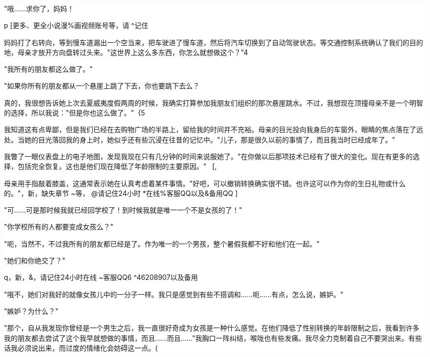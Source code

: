 
"哦......求你了，妈妈！



p [更多、更全小说漫%画视频账号等，请 ^记住



妈妈打了右转向，等到慢车道漏出一个空当来，把车驶进了慢车道，然后将汽车切换到了自动驾驶状态。等交通控制系统确认了我们的目的地，母亲才放开方向盘转过头来。"这世界上这么多东西，你怎么就想做这个？"4





"我所有的朋友都这么做了。"





"如果你所有的朋友都从一个悬崖上跳了下去，你也要跳下去么？



真的，我很想告诉她上次去夏威夷度假两周的时候，我确实打算参加我朋友们组织的那次悬崖跳水。不过，我想现在顶撞母亲不是一个明智的选择，所以我说："但是你也这么做了。"  {5





我知道这有点卑鄙，但是我们已经在去购物广场的半路上，留给我的时间并不充裕。母亲的目光投向我身后的车窗外，眼睛的焦点落在了远处。当她的目光落回我的身上时，她似乎还有些沉浸在往昔的记忆中。"儿子，那是很久以前的事情了，而且我当时已经成年了。"



我瞥了一眼仪表盘上的电子地图，发现我现在只有几分钟的时间来说服她了。"在你做以后那项技术已经有了很大的变化。现在有更多的选择，包括完全恢复。这也是他们现在降低了年龄限制的主要原因。"   [,



母亲用手指敲着膝盖，这通常表示她在认真考虑着某件事情。"好吧，可以撤销转换确实很不错。也许这可以作为你的生日礼物或什么的。"，新，缺失章节 ~等， @请记住24小时 *在线%客服QQ以及&备用QQ ]



"可......可是那时候我就已经回学校了！到时候我就是唯一一个不是女孩的了！"





"你学校所有的人都要变成女孩么？"



"呃，当然不，不过我所有的朋友都已经是了。作为唯一的一个男孩，整个暑假我都不好和他们在一起。"





"她们和你绝交了？"



q，新，&，请记住24小时在线 ~客服QQ6 ^46208907以及备用



"哦不，她们对我好的就像女孩儿中的一分子一样。我只是感觉到有些不搭调和......呃......有点，怎么说，嫉妒。"



"嫉妒？为什么？"



"那个，自从我发现你曾经是一个男生之后，我一直很好奇成为女孩是一种什么感觉。在他们降低了性别转换的年龄限制之后，我看到许多我的朋友都去尝试了这个我早就想做的事情，而且......而且......"我胸口一阵纠结，喉咙也有些发痛。我尽全力克制着自己不要哭出来。有些话我必须说出来，而过度的情绪化会妨碍这一点。(
